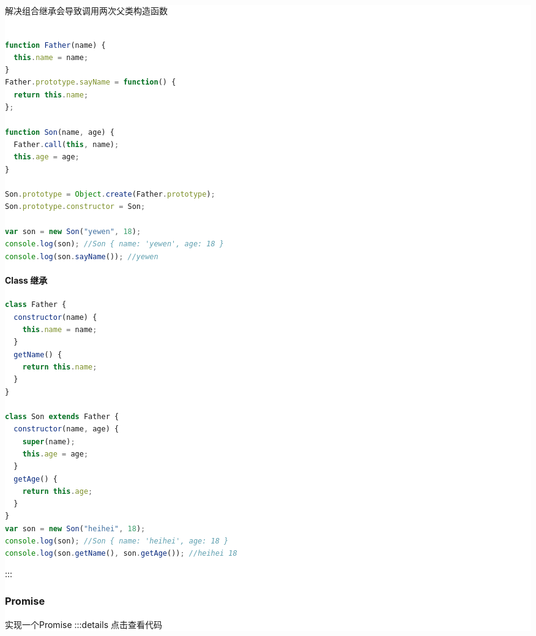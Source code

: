 解决组合继承会导致调用两次父类构造函数
```javascript

function Father(name) {
  this.name = name;
}
Father.prototype.sayName = function() {
  return this.name;
};

function Son(name, age) {
  Father.call(this, name);
  this.age = age;
}

Son.prototype = Object.create(Father.prototype);
Son.prototype.constructor = Son;

var son = new Son("yewen", 18);
console.log(son); //Son { name: 'yewen', age: 18 }
console.log(son.sayName()); //yewen
```

#### Class 继承

```js
class Father {
  constructor(name) {
    this.name = name;
  }
  getName() {
    return this.name;
  }
}

class Son extends Father {
  constructor(name, age) {
    super(name);
    this.age = age;
  }
  getAge() {
    return this.age;
  }
}
var son = new Son("heihei", 18);
console.log(son); //Son { name: 'heihei', age: 18 }
console.log(son.getName(), son.getAge()); //heihei 18
```
:::

### Promise 
实现一个Promise
:::details 点击查看代码

